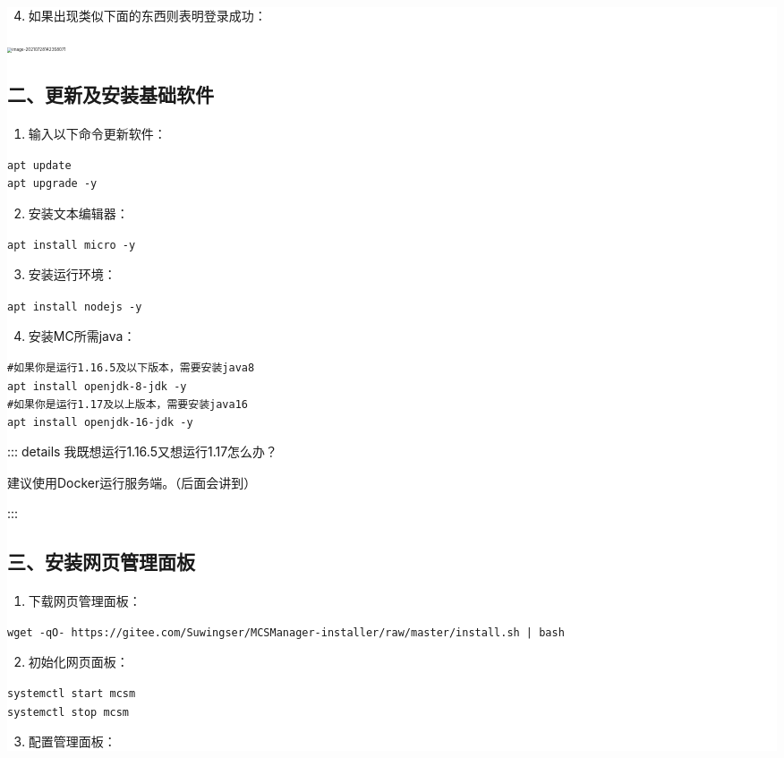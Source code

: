 4. 如果出现类似下面的东西则表明登录成功：

<img src="https://i.loli.net/2021/07/28/mpOgEyNeZ2S7zl9.png" alt="image-20210728142358071" style="zoom:33%;" />



## 二、更新及安装基础软件

1. 输入以下命令更新软件：

```shell
apt update
apt upgrade -y
```

2. 安装文本编辑器：

```shell
apt install micro -y
```

3. 安装运行环境：

```shell
apt install nodejs -y
```

4. 安装MC所需java：

```shell
#如果你是运行1.16.5及以下版本，需要安装java8
apt install openjdk-8-jdk -y
#如果你是运行1.17及以上版本，需要安装java16
apt install openjdk-16-jdk -y
```

::: details 我既想运行1.16.5又想运行1.17怎么办？

建议使用Docker运行服务端。（后面会讲到）

:::



## 三、安装网页管理面板

1. 下载网页管理面板：

```shell
wget -qO- https://gitee.com/Suwingser/MCSManager-installer/raw/master/install.sh | bash
```

2. 初始化网页面板：

```shell
systemctl start mcsm
systemctl stop mcsm
```

3. 配置管理面板：
